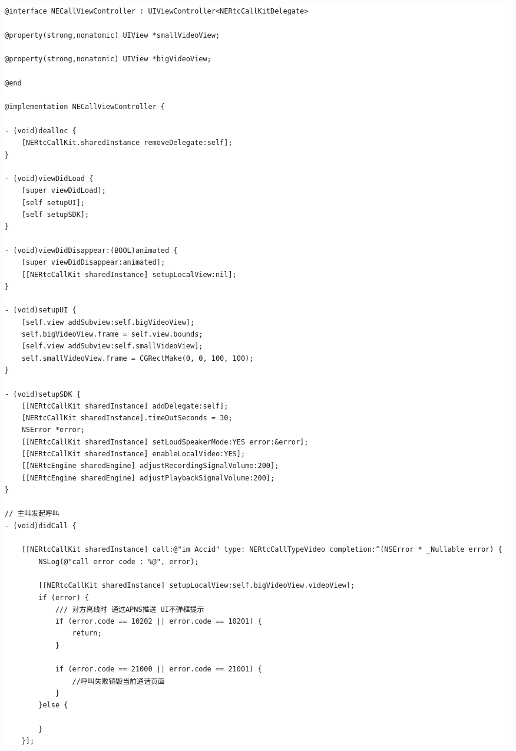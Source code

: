 ```objc
@interface NECallViewController : UIViewController<NERtcCallKitDelegate>

@property(strong,nonatomic) UIView *smallVideoView;

@property(strong,nonatomic) UIView *bigVideoView;

@end

@implementation NECallViewController {

- (void)dealloc {
    [NERtcCallKit.sharedInstance removeDelegate:self];
}

- (void)viewDidLoad {
    [super viewDidLoad];
    [self setupUI];
    [self setupSDK];
}

- (void)viewDidDisappear:(BOOL)animated {
    [super viewDidDisappear:animated];
    [[NERtcCallKit sharedInstance] setupLocalView:nil];
}

- (void)setupUI {
    [self.view addSubview:self.bigVideoView];
    self.bigVideoView.frame = self.view.bounds;
    [self.view addSubview:self.smallVideoView];
    self.smallVideoView.frame = CGRectMake(0, 0, 100, 100);
}

- (void)setupSDK {
    [[NERtcCallKit sharedInstance] addDelegate:self];
    [NERtcCallKit sharedInstance].timeOutSeconds = 30;
    NSError *error;
    [[NERtcCallKit sharedInstance] setLoudSpeakerMode:YES error:&error];
    [[NERtcCallKit sharedInstance] enableLocalVideo:YES];
    [[NERtcEngine sharedEngine] adjustRecordingSignalVolume:200];
    [[NERtcEngine sharedEngine] adjustPlaybackSignalVolume:200];
}

// 主叫发起呼叫
- (void)didCall {

    [[NERtcCallKit sharedInstance] call:@"im Accid" type: NERtcCallTypeVideo completion:^(NSError * _Nullable error) {
        NSLog(@"call error code : %@", error);

        [[NERtcCallKit sharedInstance] setupLocalView:self.bigVideoView.videoView];
        if (error) {
            /// 对方离线时 通过APNS推送 UI不弹框提示
            if (error.code == 10202 || error.code == 10201) {
                return;
            }

            if (error.code == 21000 || error.code == 21001) {
                //呼叫失败销毁当前通话页面
            }
        }else {

        }
    }];
```